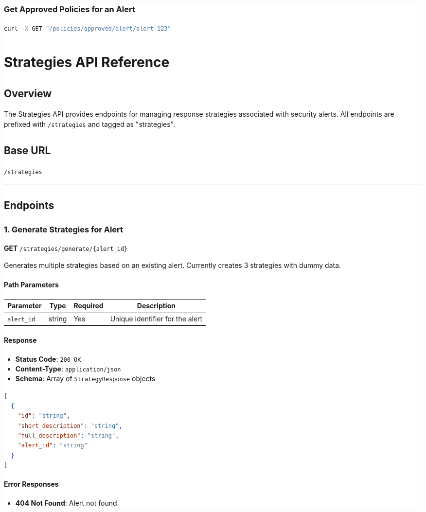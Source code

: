 ### Get Approved Policies for an Alert
```bash
curl -X GET "/policies/approved/alert/alert-123"
```

# Strategies API Reference

## Overview
The Strategies API provides endpoints for managing response strategies associated with security alerts. All endpoints are prefixed with `/strategies` and tagged as "strategies".

## Base URL
```
/strategies
```

---

## Endpoints

### 1. Generate Strategies for Alert
**GET** `/strategies/generate/{alert_id}`

Generates multiple strategies based on an existing alert. Currently creates 3 strategies with dummy data.

#### Path Parameters
| Parameter | Type | Required | Description |
|-----------|------|----------|-------------|
| `alert_id` | string | Yes | Unique identifier for the alert |

#### Response
- **Status Code**: `200 OK`
- **Content-Type**: `application/json`
- **Schema**: Array of `StrategyResponse` objects

```json
[
  {
    "id": "string",
    "short_description": "string",
    "full_description": "string",
    "alert_id": "string"
  }
]
```

#### Error Responses
- **404 Not Found**: Alert not found
